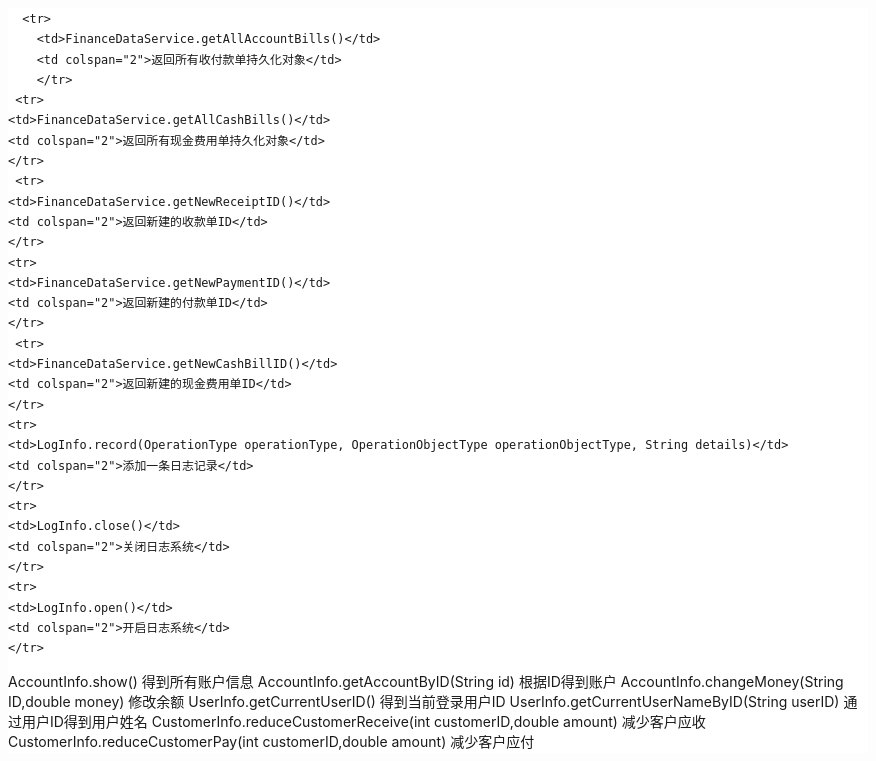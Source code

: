       <tr>
        <td>FinanceDataService.getAllAccountBills()</td>
        <td colspan="2">返回所有收付款单持久化对象</td>
        </tr>
     <tr>
    <td>FinanceDataService.getAllCashBills()</td>
    <td colspan="2">返回所有现金费用单持久化对象</td>
    </tr>
     <tr>
    <td>FinanceDataService.getNewReceiptID()</td>
    <td colspan="2">返回新建的收款单ID</td>
    </tr>
    <tr>
    <td>FinanceDataService.getNewPaymentID()</td>
    <td colspan="2">返回新建的付款单ID</td>
    </tr>
     <tr>
    <td>FinanceDataService.getNewCashBillID()</td>
    <td colspan="2">返回新建的现金费用单ID</td>
    </tr>
    <tr>
    <td>LogInfo.record(OperationType operationType, OperationObjectType operationObjectType, String details)</td>
    <td colspan="2">添加一条日志记录</td>
    </tr>
    <tr>
    <td>LogInfo.close()</td>
    <td colspan="2">关闭日志系统</td>
    </tr>
    <tr>
    <td>LogInfo.open()</td>
    <td colspan="2">开启日志系统</td>
    </tr>
   <tr>
  <td>AccountInfo.show()</td>
  <td colspan="2">得到所有账户信息</td>
  </tr>
   <tr>
  <td>AccountInfo.getAccountByID(String id)</td>
  <td colspan="2">根据ID得到账户</td>
  </tr>
  <tr>
  <td>AccountInfo.changeMoney(String ID,double money)</td>
  <td colspan="2">修改余额</td>
  </tr>                  
  <tr>
  <td>UserInfo.getCurrentUserID()</td>
  <td colspan="2">得到当前登录用户ID</td>
  </tr>
  <tr>
  <td>UserInfo.getCurrentUserNameByID(String userID)</td>
  <td colspan="2">通过用户ID得到用户姓名</td>
  </tr>
   <tr>
    <td>CustomerInfo.reduceCustomerReceive(int customerID,double amount)</td>
    <td colspan="2">减少客户应收</td>
    </tr>
   <tr>
    <td>CustomerInfo.reduceCustomerPay(int customerID,double amount)</td>
    <td colspan="2">减少客户应付</td>
    </tr>
</table>
